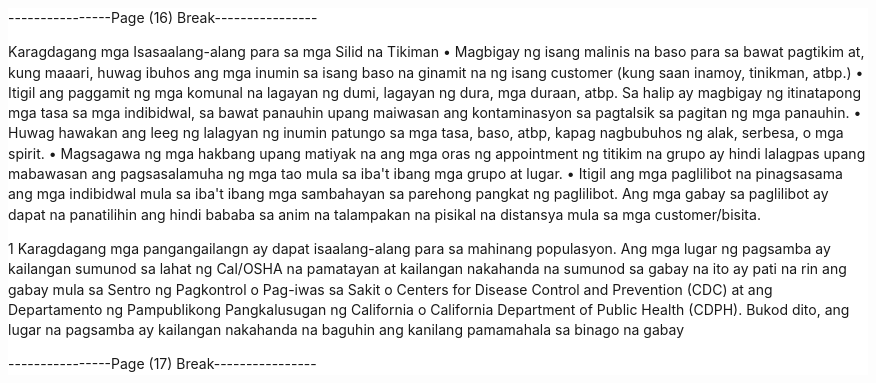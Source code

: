  
 
 
----------------Page (16) Break----------------
                                                                                                 
Karagdagang mga Isasaalang-alang para sa 
mga Silid na Tikiman 
• Magbigay ng isang malinis na baso para sa bawat pagtikim at, kung 
maaari, huwag ibuhos ang mga inumin sa isang baso na ginamit na ng 
isang customer (kung saan inamoy, tinikman, atbp.) 
• Itigil ang paggamit ng mga komunal na lagayan ng dumi, lagayan ng 
dura, mga duraan, atbp. Sa halip ay magbigay ng itinatapong mga 
tasa sa mga indibidwal, sa bawat panauhin upang maiwasan ang 
kontaminasyon sa pagtalsik sa pagitan ng mga panauhin. 
• Huwag hawakan ang leeg ng lalagyan ng inumin patungo sa mga tasa, 
baso, atbp, kapag nagbubuhos ng alak, serbesa, o mga spirit. 
• Magsagawa ng mga hakbang upang matiyak na ang mga oras ng 
appointment ng titikim na grupo ay hindi lalagpas upang mabawasan 
ang pagsasalamuha ng mga tao mula sa iba't ibang mga grupo at 
lugar. 
• Itigil ang mga paglilibot na pinagsasama ang mga indibidwal mula sa 
iba't ibang mga sambahayan sa parehong pangkat ng paglilibot. Ang 
mga gabay sa paglilibot ay dapat na panatilihin ang hindi bababa sa 
anim na talampakan na pisikal na distansya mula sa mga 
customer/bisita. 
 
 
 
 
 
 
 
 
 
 
 
 
 
1 Karagdagang mga pangangailangn ay dapat isaalang-alang para sa mahinang 
populasyon. Ang mga lugar ng pagsamba ay kailangan sumunod sa lahat ng  Cal/OSHA na 
pamatayan at kailangan nakahanda na sumunod sa gabay na ito ay pati na rin ang gabay 
mula sa Sentro ng Pagkontrol o Pag-iwas sa Sakit o Centers for Disease Control and 
Prevention (CDC) at ang Departamento ng Pampublikong Pangkalusugan ng California o 
California  Department of Public Health (CDPH). Bukod dito, ang lugar na pagsamba ay 
kailangan nakahanda na baguhin ang kanilang pamamahala sa binago na gabay 
 
 
----------------Page (17) Break----------------
